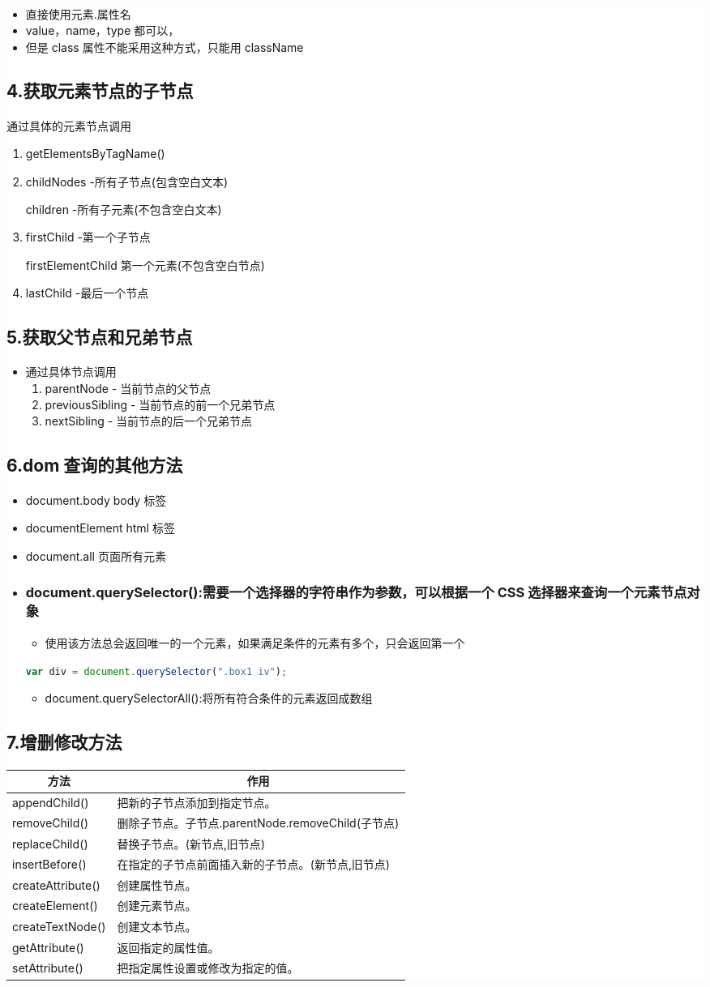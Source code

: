 - 直接使用元素.属性名
- value，name，type 都可以，
- 但是 class 属性不能采用这种方式，只能用 className

## 4.获取元素节点的子节点

通过具体的元素节点调用

1. getElementsByTagName()

2. childNodes -所有子节点(包含空白文本)

   children -所有子元素(不包含空白文本)

3. firstChild -第一个子节点

   firstElementChild 第一个元素(不包含空白节点)

4. lastChild -最后一个节点

## 5.获取父节点和兄弟节点

- 通过具体节点调用
  1. parentNode - 当前节点的父节点
  2. previousSibling - 当前节点的前一个兄弟节点
  3. nextSibling - 当前节点的后一个兄弟节点

## 6.dom 查询的其他方法

- document.body body 标签

- documentElement html 标签

- document.all 页面所有元素

- ### **document.querySelector()**:需要一个选择器的字符串作为参数，可以根据一个 CSS 选择器来查询一个元素节点对象

  - 使用该方法总会返回唯一的一个元素，如果满足条件的元素有多个，只会返回第一个

  ```js
  var div = document.querySelector(".box1 iv");
  ```

  - document.querySelectorAll():将所有符合条件的元素返回成数组

## 7.增删修改方法

| 方法              | 作用                                              |
| ----------------- | ------------------------------------------------- |
| appendChild()     | 把新的子节点添加到指定节点。                      |
| removeChild()     | 删除子节点。子节点.parentNode.removeChild(子节点) |
| replaceChild()    | 替换子节点。(新节点,旧节点)                       |
| insertBefore()    | 在指定的子节点前面插入新的子节点。(新节点,旧节点) |
| createAttribute() | 创建属性节点。                                    |
| createElement()   | 创建元素节点。                                    |
| createTextNode()  | 创建文本节点。                                    |
| getAttribute()    | 返回指定的属性值。                                |
| setAttribute()    | 把指定属性设置或修改为指定的值。                  |
